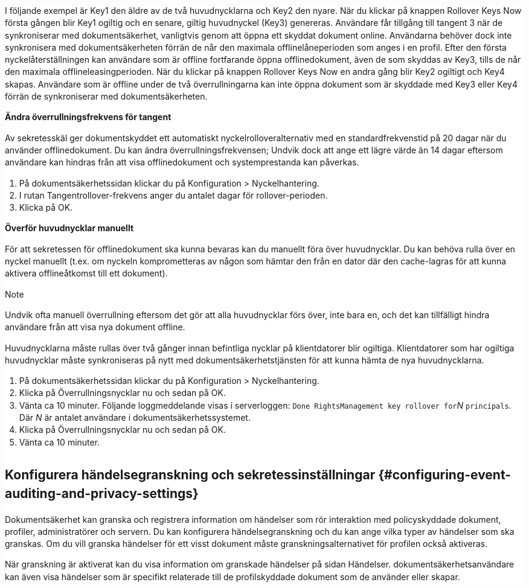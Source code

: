 I följande exempel är Key1 den äldre av de två huvudnycklarna och Key2 den nyare. När du klickar på knappen Rollover Keys Now första gången blir Key1 ogiltig och en senare, giltig huvudnyckel (Key3) genereras. Användare får tillgång till tangent 3 när de synkroniserar med dokumentsäkerhet, vanligtvis genom att öppna ett skyddat dokument online. Användarna behöver dock inte synkronisera med dokumentsäkerheten förrän de når den maximala offlinelåneperioden som anges i en profil. Efter den första nyckelåterställningen kan användare som är offline fortfarande öppna offlinedokument, även de som skyddas av Key3, tills de når den maximala offlineleasingperioden. När du klickar på knappen Rollover Keys Now en andra gång blir Key2 ogiltigt och Key4 skapas. Användare som är offline under de två överrullningarna kan inte öppna dokument som är skyddade med Key3 eller Key4 förrän de synkroniserar med dokumentsäkerheten.

**Ändra överrullningsfrekvens för tangent**

Av sekretesskäl ger dokumentskyddet ett automatiskt nyckelrolloveralternativ med en standardfrekvenstid på 20 dagar när du använder offlinedokument. Du kan ändra överrullningsfrekvensen; Undvik dock att ange ett lägre värde än 14 dagar eftersom användare kan hindras från att visa offlinedokument och systemprestanda kan påverkas.

1. På dokumentsäkerhetssidan klickar du på Konfiguration > Nyckelhantering.
1. I rutan Tangentrollover-frekvens anger du antalet dagar för rollover-perioden.
1. Klicka på OK.

**Överför huvudnycklar manuellt**

För att sekretessen för offlinedokument ska kunna bevaras kan du manuellt föra över huvudnycklar. Du kan behöva rulla över en nyckel manuellt (t.ex. om nyckeln komprometteras av någon som hämtar den från en dator där den cache-lagras för att kunna aktivera offlineåtkomst till ett dokument).

>[!NOTE]
>
>Undvik ofta manuell överrullning eftersom det gör att alla huvudnycklar förs över, inte bara en, och det kan tillfälligt hindra användare från att visa nya dokument offline.

Huvudnycklarna måste rullas över två gånger innan befintliga nycklar på klientdatorer blir ogiltiga. Klientdatorer som har ogiltiga huvudnycklar måste synkroniseras på nytt med dokumentsäkerhetstjänsten för att kunna hämta de nya huvudnycklarna.

1. På dokumentsäkerhetssidan klickar du på Konfiguration > Nyckelhantering.
1. Klicka på Överrullningsnycklar nu och sedan på OK.
1. Vänta ca 10 minuter. Följande loggmeddelande visas i serverloggen: `Done RightsManagement key rollover for`*N* `principals`. Där *N* är antalet användare i dokumentsäkerhetssystemet.
1. Klicka på Överrullningsnycklar nu och sedan på OK.
1. Vänta ca 10 minuter.

## Konfigurera händelsegranskning och sekretessinställningar {#configuring-event-auditing-and-privacy-settings}

Dokumentsäkerhet kan granska och registrera information om händelser som rör interaktion med policyskyddade dokument, profiler, administratörer och servern. Du kan konfigurera händelsegranskning och du kan ange vilka typer av händelser som ska granskas. Om du vill granska händelser för ett visst dokument måste granskningsalternativet för profilen också aktiveras.

När granskning är aktiverat kan du visa information om granskade händelser på sidan Händelser. dokumentsäkerhetsanvändare kan även visa händelser som är specifikt relaterade till de profilskyddade dokument som de använder eller skapar.

